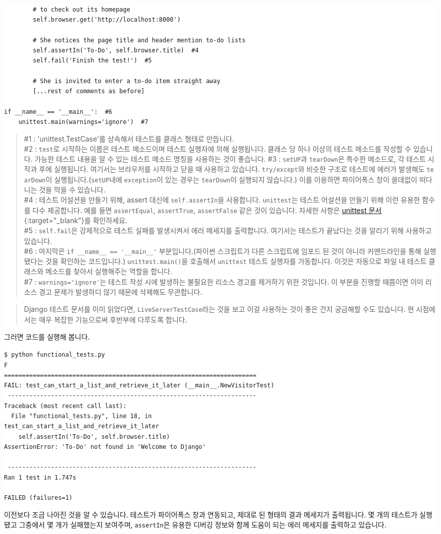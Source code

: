 ```
        # to check out its homepage
        self.browser.get('http://localhost:8000')

        # She notices the page title and header mention to-do lists
        self.assertIn('To-Do', self.browser.title)  #4
        self.fail('Finish the test!')  #5

        # She is invited to enter a to-do item straight away
        [...rest of comments as before]

if __name__ == '__main__':  #6
    unittest.main(warnings='ignore')  #7
```

> #1 : 'unittest.TestCase'를 상속해서 테스트를 클래스 형태로 만듭니다.  
> #2 : `test`로 시작하는 이름은 테스트 메소드이며 테스트 실행자에 의해 실행됩니다. 클래스 당 하나 이상의 테스트 메소드를 작성할 수 있습니다. 가능한 테스트 내용을 알 수 있는 테스트 메소드 명칭을 사용하는 것이 좋습니다.
> #3 : `setUP`과 `tearDown`은 특수한 메소드로, 각 테스트 시작과 후에 실행됩니다. 여기서는 브라우저를 시작하고 닫을 때 사용하고 있습니다. `try/except`와 비슷한 구조로 테스트에 에러가 발생해도 `tearDown`이 실행됩니다.(`setUP`내에 `exception`이 있는 경우는 `tearDown`이 실행되지 않습니다.) 이를 이용하면 파이어폭스 창이 쓸데없이 떠다니는 것을 막을 수 있습니다.  
> #4 : 테스트 어설션을 만들기 위해, assert 대신에 `self.assertIn`을 사용합니다. `unittest`는 테스트 어설션을 만들기 위해 이런 유용한 함수를 다수 제공합니다. 예를 들면 `assertEqual`, `assertTrue`, `assertFalse` 같은 것이 있습니다. 자세한 사항은 [unittest 문서](https://docs.python.org/3/library/unittest.html){:target="_blank"}를 확인하세요.  
> #5 : `self.fail`은 강제적으로 테스트 실패를 발생시켜서 에러 메세지를 출력합니다. 여기서는 테스트가 끝났다는 것을 알리기 위해 사용하고 있습니다.  
> #6 : 마지막은 `if __name__ == '__main__'` 부분입니다.(파이썬 스크립트가 다른 스크립트에 임포드 된 것이 아니라 커맨드라인을 통해 실행됐다는 것을 확인하는 코드입니다.) `unittest.main()`을 호출해서 `unittest` 테스트 실행자를 가동합니다. 이것은 자동으로 파일 내 테스트 클래스와 메소드를 찾아서 실행해주는 역할을 합니다.  
> #7 : `warnings='ignore'`는 테스트 작성 시에 발생하는 불필요한 리소스 경고를 제거하기 위한 것입니다. 이 부분을 진행할 때쯤이면 이미 리소스 경고 문제가 발생하디 않기 때문에 삭제해도 무관합니다.

> Django 테스트 문서를 이미 읽었다면, `LiveServerTestCase`라는 것을 보고 이걸 사용하는 것이 좋은 건지 궁금해할 수도 있습니다. 현 시점에서는 매우 복잡한 기능으로써 후반부에 다루도록 합니다.

그러면 코드를 실행해 봅니다.

```
$ python functional_tests.py
F
======================================================================
FAIL: test_can_start_a_list_and_retrieve_it_later (__main__.NewVisitorTest)
 ---------------------------------------------------------------------
Traceback (most recent call last):
  File "functional_tests.py", line 18, in
test_can_start_a_list_and_retrieve_it_later
    self.assertIn('To-Do', self.browser.title)
AssertionError: 'To-Do' not found in 'Welcome to Django'

 ---------------------------------------------------------------------
Ran 1 test in 1.747s

FAILED (failures=1)
```
이전보다 조금 나아진 것을 알 수 있습니다. 테스트가 파이어폭스 창과 연동되고, 제대로 된 형태의 결과 메세지가 출력됩니다. 몇 개의 테스트가 실행됐고 그중에서 몇 개가 실패했는지 보여주며, `assertIn`은 유용한 디버깅 정보와 함께 도움이 되는 에러 메세지를 출력하고 있습니다.
